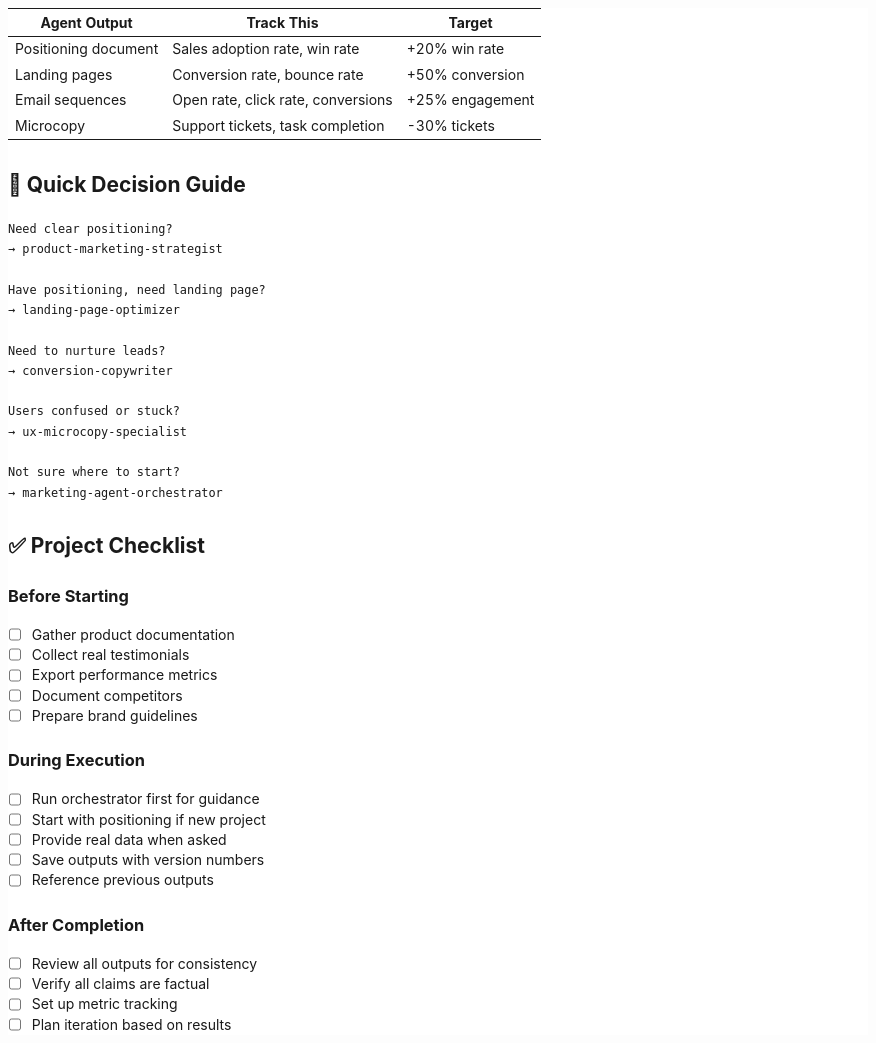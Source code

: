 | Agent Output | Track This | Target |
|--------------|------------|---------|
| Positioning document | Sales adoption rate, win rate | +20% win rate |
| Landing pages | Conversion rate, bounce rate | +50% conversion |
| Email sequences | Open rate, click rate, conversions | +25% engagement |
| Microcopy | Support tickets, task completion | -30% tickets |

## 🚦 Quick Decision Guide

```
Need clear positioning?
→ product-marketing-strategist

Have positioning, need landing page?
→ landing-page-optimizer

Need to nurture leads?
→ conversion-copywriter

Users confused or stuck?
→ ux-microcopy-specialist

Not sure where to start?
→ marketing-agent-orchestrator
```

## ✅ Project Checklist

### Before Starting
- [ ] Gather product documentation
- [ ] Collect real testimonials
- [ ] Export performance metrics
- [ ] Document competitors
- [ ] Prepare brand guidelines

### During Execution
- [ ] Run orchestrator first for guidance
- [ ] Start with positioning if new project
- [ ] Provide real data when asked
- [ ] Save outputs with version numbers
- [ ] Reference previous outputs

### After Completion
- [ ] Review all outputs for consistency
- [ ] Verify all claims are factual
- [ ] Set up metric tracking
- [ ] Plan iteration based on results
